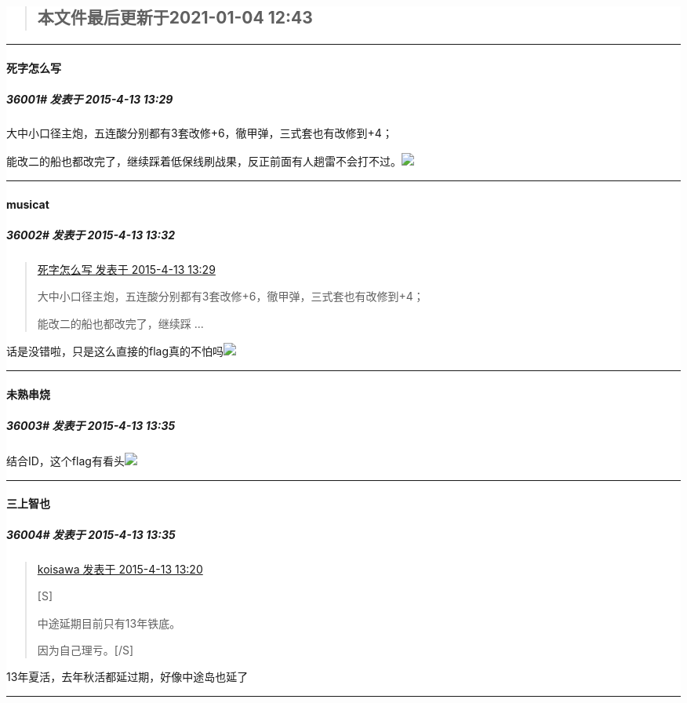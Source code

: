 > ## **本文件最后更新于2021-01-04 12:43** 


*****

####  死字怎么写  
##### 36001#       发表于 2015-4-13 13:29


大中小口径主炮，五连酸分别都有3套改修+6，徹甲弹，三式套也有改修到+4；


能改二的船也都改完了，继续踩着低保线刷战果，反正前面有人趟雷不会打不过。<img src="https://static.saraba1st.com/image/smiley/face/200.gif" referrerpolicy="no-referrer">


*****

####  musicat  
##### 36002#       发表于 2015-4-13 13:32


<blockquote><a href="httphttps://bbs.saraba1st.com/2b/forum.php?mod=redirect&amp;goto=findpost&amp;pid=28652789&amp;ptid=930880" target="_blank">死字怎么写 发表于 2015-4-13 13:29</a>

大中小口径主炮，五连酸分别都有3套改修+6，徹甲弹，三式套也有改修到+4；


能改二的船也都改完了，继续踩 ...</blockquote>
话是没错啦，只是这么直接的flag真的不怕吗<img src="https://static.saraba1st.com/image/smiley/face/129.gif" referrerpolicy="no-referrer">


*****

####  未熟串烧  
##### 36003#       发表于 2015-4-13 13:35


结合ID，这个flag有看头<img src="https://static.saraba1st.com/image/smiley/face/154.gif" referrerpolicy="no-referrer">


*****

####  三上智也  
##### 36004#       发表于 2015-4-13 13:35


<blockquote><a href="httphttps://bbs.saraba1st.com/2b/forum.php?mod=redirect&amp;goto=findpost&amp;pid=28652690&amp;ptid=930880" target="_blank">koisawa 发表于 2015-4-13 13:20</a>

[S]

中途延期目前只有13年铁底。

因为自己理亏。[/S]</blockquote>
13年夏活，去年秋活都延过期，好像中途岛也延了


*****
